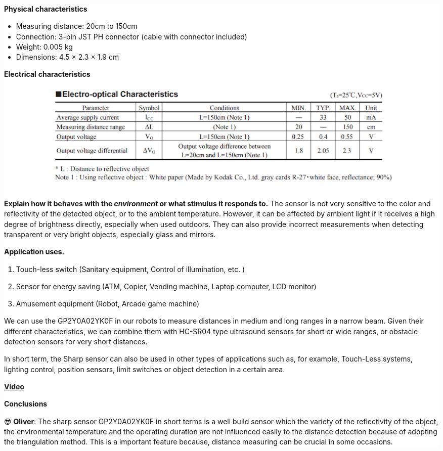 **Physical** **characteristics**
- Measuring distance: 20cm to 150cm
- Connection: 3-pin JST PH connector (cable with connector included)
- Weight:	0.005 kg
- Dimensions:	4.5 × 2.3 × 1.9 cm

**Electrical**  **characteristics**

<p align="center">
    <img alt="chart" src="https://github.com/olivervillalobos/SProgramables/blob/main/A1.3chart.png?raw=true" >
</p>

**Explain how it behaves with the *environment* or what stimulus it responds to.**
The sensor is not very sensitive to the color and reflectivity of the detected object, or to the ambient temperature. However, it can be affected by ambient light if it receives a high degree of brightness directly, especially when used outdoors. They can also provide incorrect measurements when detecting transparent or very bright objects, especially glass and mirrors.

**Application uses.**
1. Touch-less switch
 (Sanitary equipment, Control of illumination, etc. )

2. Sensor for energy saving
 (ATM, Copier, Vending machine, Laptop computer,
 LCD monitor)

3. Amusement equipment
 (Robot, Arcade game machine)

We can use the GP2Y0A02YK0F in our robots to measure distances in medium and long ranges in a narrow beam. Given their different characteristics, we can combine them with HC-SR04 type ultrasound sensors for short or wide ranges, or obstacle detection sensors for very short distances.

In short term, the Sharp sensor can also be used in other types of applications such as, for example, Touch-Less systems, lighting control, position sensors, limit switches or object detection in a certain area.


**[Video](https://www.youtube.com/watch?time_continue=22&v=AciSnVkOKdo&feature=emb_title)**

**Conclusions**

:sunglasses: **Oliver**: The sharp sensor GP2Y0A02YK0F in short terms is a well build sensor which the variety of the reflectivity of the object, the environmental temperature and the operating duration are not influenced easily to the distance detection because of adopting the triangulation method. This is a important feature because, distance measuring can be crucial in some occasions.

